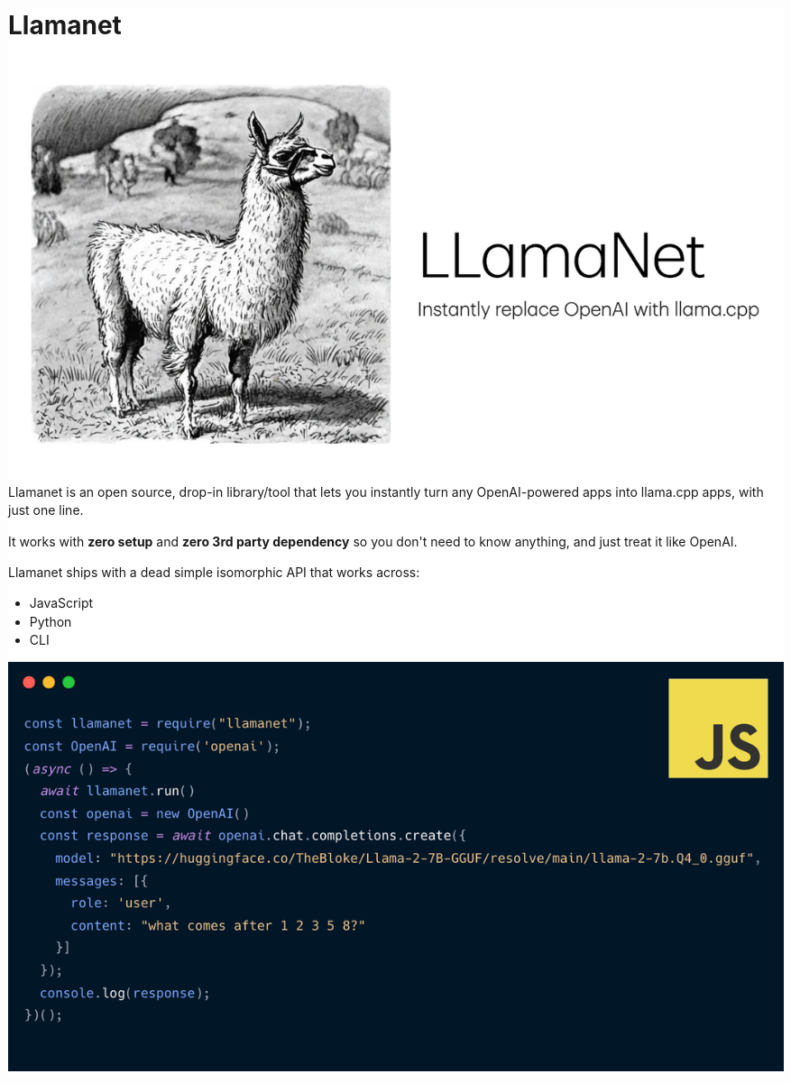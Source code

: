 # Llamanet

![llamanet.png](llamanet.png)


Llamanet is an open source, drop-in library/tool that lets you instantly turn any OpenAI-powered apps into llama.cpp apps, with just one line.

It works with **zero setup** and **zero 3rd party dependency** so you don't need to know anything, and just treat it like OpenAI.

Llamanet ships with a dead simple isomorphic API that works across:

- JavaScript
- Python
- CLI

![code-js.png](code-js.png)
